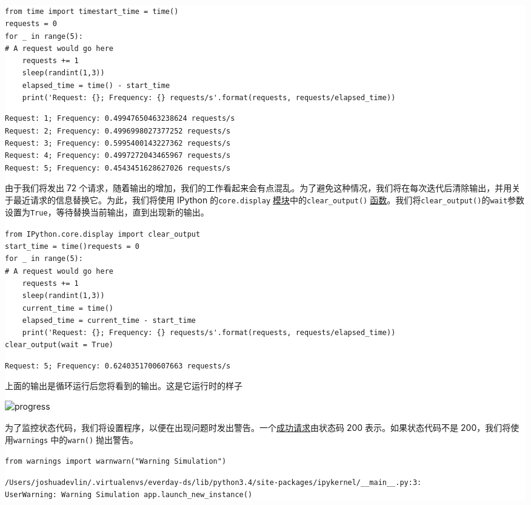 ```
from time import timestart_time = time()
requests = 0
for _ in range(5):
# A request would go here
    requests += 1
    sleep(randint(1,3))
    elapsed_time = time() - start_time
    print('Request: {}; Frequency: {} requests/s'.format(requests, requests/elapsed_time))
```

```
Request: 1; Frequency: 0.49947650463238624 requests/s
Request: 2; Frequency: 0.4996998027377252 requests/s
Request: 3; Frequency: 0.5995400143227362 requests/s
Request: 4; Frequency: 0.4997272043465967 requests/s
Request: 5; Frequency: 0.4543451628627026 requests/s
```

由于我们将发出 72 个请求，随着输出的增加，我们的工作看起来会有点混乱。为了避免这种情况，我们将在每次迭代后清除输出，并用关于最近请求的信息替换它。为此，我们将使用 IPython 的`core.display` [模块](https://ipython.org/ipython-doc/2/api/generated/IPython.core.display.html#module-IPython.core.display)中的`clear_output()` [函数](https://ipython.org/ipython-doc/2/api/generated/IPython.core.display.html#IPython.core.display.clear_output)。我们将`clear_output()`的`wait`参数设置为`True`，等待替换当前输出，直到出现新的输出。

```
from IPython.core.display import clear_output
start_time = time()requests = 0
for _ in range(5):
# A request would go here
    requests += 1
    sleep(randint(1,3))
    current_time = time()
    elapsed_time = current_time - start_time
    print('Request: {}; Frequency: {} requests/s'.format(requests, requests/elapsed_time))
clear_output(wait = True)
```

```
Request: 5; Frequency: 0.6240351700607663 requests/s
```

上面的输出是循环运行后您将看到的输出。这是它运行时的样子

![progress](../Images/6c463383b4a663b93b44d702ba15d9b0.png)

为了监控状态代码，我们将设置程序，以便在出现问题时发出警告。一个[成功请求](https://en.wikipedia.org/wiki/List_of_HTTP_status_codes#2xx_Success)由状态码 200 表示。如果状态代码不是 200，我们将使用`warnings` 中的`warn()` 抛出警告。

```
from warnings import warnwarn("Warning Simulation")
```

```
/Users/joshuadevlin/.virtualenvs/everday-ds/lib/python3.4/site-packages/ipykernel/__main__.py:3:
UserWarning: Warning Simulation app.launch_new_instance()
```
